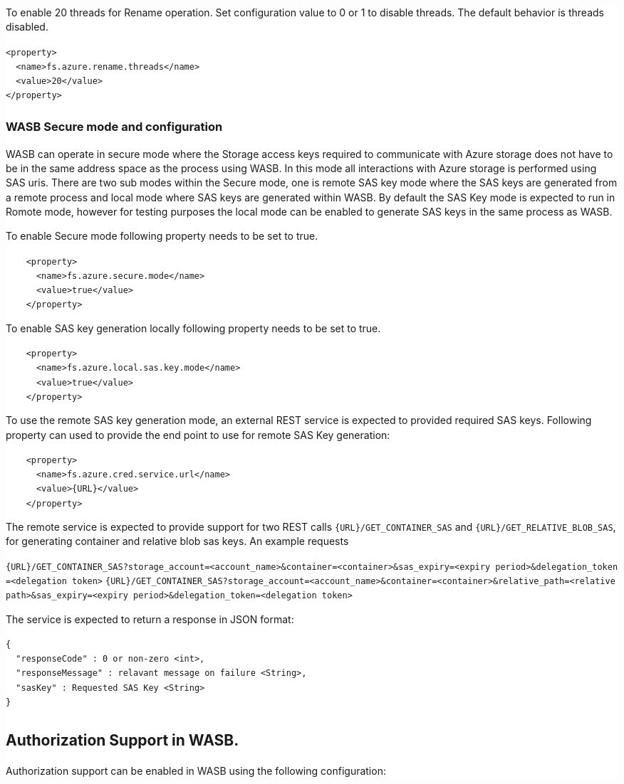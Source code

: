 To enable 20 threads for Rename operation. Set configuration value to 0 or 1 to disable threads. The default behavior is threads disabled.

    <property>
      <name>fs.azure.rename.threads</name>
      <value>20</value>
    </property>

### <a name="WASB_SECURE_MODE" />WASB Secure mode and configuration

WASB can operate in secure mode where the Storage access keys required to communicate with Azure storage does not have to
be in the same address space as the process using WASB. In this mode all interactions with Azure storage is performed using
SAS uris. There are two sub modes within the Secure mode, one is remote SAS key mode where the SAS keys are generated from
a remote process and local mode where SAS keys are generated within WASB. By default the SAS Key mode is expected to run in
Romote mode, however for testing purposes the local mode can be enabled to generate SAS keys in the same process as WASB.

To enable Secure mode following property needs to be set to true.

```
    <property>
      <name>fs.azure.secure.mode</name>
      <value>true</value>
    </property>
```

To enable SAS key generation locally following property needs to be set to true.

```
    <property>
      <name>fs.azure.local.sas.key.mode</name>
      <value>true</value>
    </property>
```
To use the remote SAS key generation mode, an external REST service is expected to provided required SAS keys.
Following property can used to provide the end point to use for remote SAS Key generation:

```
    <property>
      <name>fs.azure.cred.service.url</name>
      <value>{URL}</value>
    </property>
```
The remote service is expected to provide support for two REST calls ```{URL}/GET_CONTAINER_SAS``` and ```{URL}/GET_RELATIVE_BLOB_SAS```, for generating
container and relative blob sas keys. An example requests

```{URL}/GET_CONTAINER_SAS?storage_account=<account_name>&container=<container>&sas_expiry=<expiry period>&delegation_token=<delegation token>```
```{URL}/GET_CONTAINER_SAS?storage_account=<account_name>&container=<container>&relative_path=<relative path>&sas_expiry=<expiry period>&delegation_token=<delegation token>```

The service is expected to return a response in JSON format:
```
{
  "responseCode" : 0 or non-zero <int>,
  "responseMessage" : relavant message on failure <String>,
  "sasKey" : Requested SAS Key <String>
}
```

## <a name="WASB Authorization" />Authorization Support in WASB.

Authorization support can be enabled in WASB using the following configuration:

```